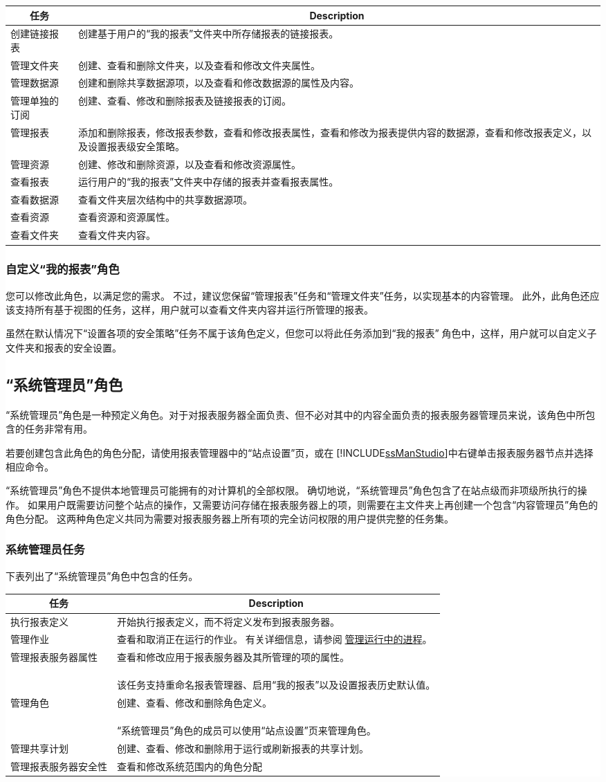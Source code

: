 |任务|Description|  
|----------|-----------------|  
|创建链接报表|创建基于用户的“我的报表”文件夹中所存储报表的链接报表。|  
|管理文件夹|创建、查看和删除文件夹，以及查看和修改文件夹属性。|  
|管理数据源|创建和删除共享数据源项，以及查看和修改数据源的属性及内容。|  
|管理单独的订阅|创建、查看、修改和删除报表及链接报表的订阅。|  
|管理报表|添加和删除报表，修改报表参数，查看和修改报表属性，查看和修改为报表提供内容的数据源，查看和修改报表定义，以及设置报表级安全策略。|  
|管理资源|创建、修改和删除资源，以及查看和修改资源属性。|  
|查看报表|运行用户的“我的报表”文件夹中存储的报表并查看报表属性。|  
|查看数据源|查看文件夹层次结构中的共享数据源项。|  
|查看资源|查看资源和资源属性。|  
|查看文件夹|查看文件夹内容。|  
  
### <a name="customizing-the-my-reports-role"></a>自定义“我的报表”角色  
 您可以修改此角色，以满足您的需求。 不过，建议您保留“管理报表”任务和“管理文件夹”任务，以实现基本的内容管理。 此外，此角色还应该支持所有基于视图的任务，这样，用户就可以查看文件夹内容并运行所管理的报表。  
  
 虽然在默认情况下“设置各项的安全策略”任务不属于该角色定义，但您可以将此任务添加到“我的报表”  角色中，这样，用户就可以自定义子文件夹和报表的安全设置。  
  
##  <a name="bkmk_systemadministrator"></a> “系统管理员”角色  
 “系统管理员”角色是一种预定义角色。对于对报表服务器全面负责、但不必对其中的内容全面负责的报表服务器管理员来说，该角色中所包含的任务非常有用。   
  
 若要创建包含此角色的角色分配，请使用报表管理器中的“站点设置”页，或在 [!INCLUDE[ssManStudio](../../includes/ssmanstudio-md.md)]中右键单击报表服务器节点并选择相应命令。  
  
 “系统管理员”角色不提供本地管理员可能拥有的对计算机的全部权限。  确切地说，“系统管理员”角色包含了在站点级而非项级所执行的操作。  如果用户既需要访问整个站点的操作，又需要访问存储在报表服务器上的项，则需要在主文件夹上再创建一个包含“内容管理员”角色的角色分配。  这两种角色定义共同为需要对报表服务器上所有项的完全访问权限的用户提供完整的任务集。  
  
### <a name="system-administrator-tasks"></a>系统管理员任务  
 下表列出了“系统管理员”角色中包含的任务。   
  
|任务|Description|  
|----------|-----------------|  
|执行报表定义|开始执行报表定义，而不将定义发布到报表服务器。|  
|管理作业|查看和取消正在运行的作业。 有关详细信息，请参阅 [管理运行中的进程](../../reporting-services/subscriptions/manage-a-running-process.md)。|  
|管理报表服务器属性|查看和修改应用于报表服务器及其所管理的项的属性。<br /><br /> 该任务支持重命名报表管理器、启用“我的报表”以及设置报表历史默认值。|  
|管理角色|创建、查看、修改和删除角色定义。<br /><br /> “系统管理员”角色的成员可以使用“站点设置”页来管理角色。 |  
|管理共享计划|创建、查看、修改和删除用于运行或刷新报表的共享计划。|  
|管理报表服务器安全性|查看和修改系统范围内的角色分配|  
  